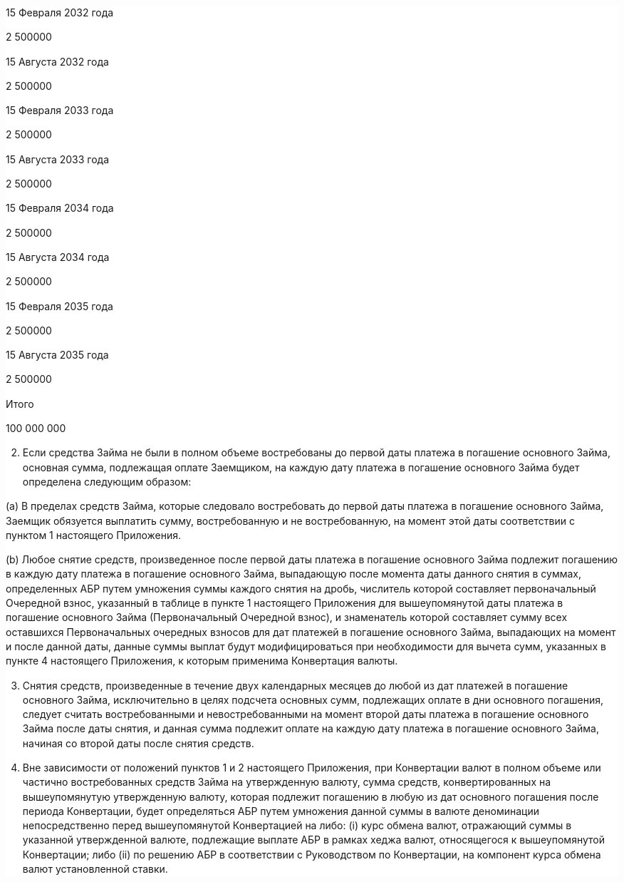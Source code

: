 15 Фев­ра­ля 2032 го­да

2 500000

15 Ав­гу­ста 2032 го­да

2 500000

15 Фев­ра­ля 2033 го­да

2 500000

15 Ав­гу­ста 2033 го­да

2 500000

15 Фев­ра­ля 2034 го­да

2 500000

15 Ав­гу­ста 2034 го­да

2 500000

15 Фев­ра­ля 2035 го­да

2 500000

15 Ав­гу­ста 2035 го­да

2 500000

Ито­го

100 000 000

2. Если средства Займа не были в полном объеме востребованы до первой даты платежа в погашение основного Займа, основная сумма, подлежащая оплате Заемщиком, на каждую дату платежа в погашение основного Займа будет определена следующим образом:

(а) В пределах средств Займа, которые следовало востребовать до первой даты платежа в погашение основного Займа, Заемщик обязуется выплатить сумму, востребованную и не востребованную, на момент этой даты соответствии с пунктом 1 настоящего Приложения.

(b) Любое снятие средств, произведенное после первой даты платежа в погашение основного Займа подлежит погашению в каждую дату платежа в погашение основного Займа, выпадающую после момента даты данного снятия в суммах, определенных АБР путем умножения суммы каждого снятия на дробь, числитель которой составляет первоначальный Очередной взнос, указанный в таблице в пункте 1 настоящего Приложения для вышеупомянутой даты платежа в погашение основного Займа (Первоначальный Очередной взнос), и знаменатель которой составляет сумму всех оставшихся Первоначальных очередных взносов для дат платежей в погашение основного Займа, выпадающих на момент и после данной даты, данные суммы выплат будут модифицироваться при необходимости для вычета сумм, указанных в пункте 4 настоящего Приложения, к которым применима Конвертация валюты.

3. Снятия средств, произведенные в течение двух календарных месяцев до любой из дат платежей в погашение основного Займа, исключительно в целях подсчета основных сумм, подлежащих оплате в дни основного погашения, следует считать востребованными и невостребованными на момент второй даты платежа в погашение основного Займа после даты снятия, и данная сумма подлежит оплате на каждую дату платежа в погашение основного Займа, начиная со второй даты после снятия средств.

4. Вне зависимости от положений пунктов 1 и 2 настоящего Приложения, при Конвертации валют в полном объеме или частично востребованных средств Займа на утвержденную валюту, сумма средств, конвертированных на вышеупомянутую утвержденную валюту, которая подлежит погашению в любую из дат основного погашения после периода Конвертации, будет определяться АБР путем умножения данной суммы в валюте деноминации непосредственно перед вышеупомянутой Конвертацией на либо: (i) курс обмена валют, отражающий суммы в указанной утвержденной валюте, подлежащие выплате АБР в рамках хеджа валют, относящегося к вышеупомянутой Конвертации; либо (ii) по решению АБР в соответствии с Руководством по Конвертации, на компонент курса обмена валют установленной ставки.
